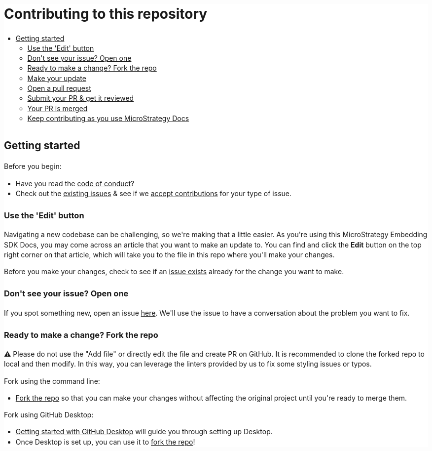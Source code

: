 

# Contributing to this repository

- [Getting started](#getting-started)
  - [Use the 'Edit' button](#use-the-edit-button)
  - [Don't see your issue? Open one](#dont-see-your-issue-open-one)
  - [Ready to make a change? Fork the repo](#ready-to-make-a-change-fork-the-repo)
  - [Make your update](#make-your-update)
  - [Open a pull request](#open-a-pull-request)
  - [Submit your PR & get it reviewed](#submit-your-pr--get-it-reviewed)
  - [Your PR is merged](#your-pr-is-merged)
  - [Keep contributing as you use MicroStrategy Docs](#keep-contributing-as-you-use-microstrategy-docs)

## Getting started

Before you begin:

- Have you read the [code of conduct](CODE_OF_CONDUCT.md)?
- Check out the [existing issues](https://github.com/MicroStrategy/embedding-sdk-docs/issues) & see if we [accept contributions](#memo-types-of-contributions) for your type of issue.

### Use the 'Edit' button

Navigating a new codebase can be challenging, so we're making that a little easier. As you're using this MicroStrategy Embedding SDK Docs, you may come across an article that you want to make an update to. You can find and click the **Edit** button on the top right corner on that article, which will take you to the file in this repo where you'll make your changes.

Before you make your changes, check to see if an [issue exists](https://github.com/MicroStrategy/embedding-sdk-docs/issues) already for the change you want to make.

### Don't see your issue? Open one

If you spot something new, open an issue [here](https://github.com/MicroStrategy/embedding-sdk-docs/issues). We'll use the issue to have a conversation about the problem you want to fix.

### Ready to make a change? Fork the repo

:warning: Please do not use the "Add file" or directly edit the file and create PR on GitHub. It is recommended to clone the forked repo to local and then modify. In this way, you can leverage the linters provided by us to fix some styling issues or typos.

Fork using the command line:

- [Fork the repo](https://docs.github.com/en/github/getting-started-with-github/fork-a-repo#fork-an-example-repository) so that you can make your changes without affecting the original project until you're ready to merge them.

Fork using GitHub Desktop:

- [Getting started with GitHub Desktop](https://docs.github.com/en/desktop/installing-and-configuring-github-desktop/getting-started-with-github-desktop) will guide you through setting up Desktop.
- Once Desktop is set up, you can use it to [fork the repo](https://docs.github.com/en/desktop/contributing-and-collaborating-using-github-desktop/cloning-and-forking-repositories-from-github-desktop)!

